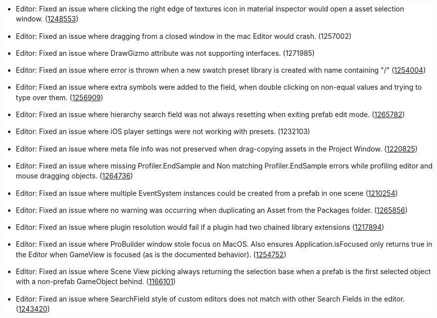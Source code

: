 *   Editor: Fixed an issue where clicking the right edge of textures icon in material inspector would open a asset selection window. ([1248553](https://issuetracker.unity3d.com/issues/texture-icon-box-opens-asset-selector-window-instead-of-revealing-the-asset-in-project-browser-when-clicking-on-its-right-side))
    
*   Editor: Fixed an issue where dragging from a closed window in the mac Editor would crash. (1257002)
    
*   Editor: Fixed an issue where DrawGizmo attribute was not supporting interfaces. (1271985)
    
*   Editor: Fixed an issue where error is thrown when a new swatch preset library is created with name containing "/" ([1254004](https://issuetracker.unity3d.com/issues/imgui-could-not-determine-location-error-is-thrown-when-a-new-swatch-preset-library-is-created-by-name-starting-with-slash))
    
*   Editor: Fixed an issue where extra symbols were added to the field, when double clicking on non-equal values and trying to type over them. ([1256909](https://issuetracker.unity3d.com/issues/double-clicking-on-non-equal-values-and-trying-to-type-over-them-results-in-symbols-added-to-the-field))
    
*   Editor: Fixed an issue where hierarchy search field was not always resetting when exiting prefab edit mode. ([1265782](https://issuetracker.unity3d.com/issues/hierarchy-search-field-does-not-reset-when-searching-in-prefab-edit-mode-and-returning-back-to-scene))
    
*   Editor: Fixed an issue where iOS player settings were not working with presets. (1232103)
    
*   Editor: Fixed an issue where meta file info was not preserved when drag-copying assets in the Project Window. ([1220825](https://issuetracker.unity3d.com/issues/scriptableobjects-mainobjectfileid-is-reset-when-duplicating-it-to-another-folder))
    
*   Editor: Fixed an issue where missing Profiler.EndSample and Non matching Profiler.EndSample errors while profiling editor and mouse dragging objects. ([1264736](https://issuetracker.unity3d.com/issues/macos-missing-profiler-dot-endsample-and-non-matching-profiler-dot-endsample-errors-while-profiling-editor-and-mouse-dragging-objects))
    
*   Editor: Fixed an issue where multiple EventSystem instances could be created from a prefab in one scene ([1210254](https://issuetracker.unity3d.com/issues/multiple-eventsystem-instances-can-be-created-from-a-prefab-in-one-scene))
    
*   Editor: Fixed an issue where no warning was occurring when duplicating an Asset from the Packages folder. ([1265856](https://issuetracker.unity3d.com/issues/asset-does-not-get-duplicated-and-no-warning-occur-when-duplicating-an-asset-from-the-packages-folder))
    
*   Editor: Fixed an issue where plugin resolution would fail if a plugin had two chained library extensions ([1217894](https://issuetracker.unity3d.com/issues/dllnotfoundexception-is-thrown-in-console-window-when-entering-the-play-mode))
    
*   Editor: Fixed an issue where ProBuilder window stole focus on MacOS. Also ensures Application.isFocused only returns true in the Editor when GameView is focused (as is the documented behavior). ([1254752](https://issuetracker.unity3d.com/issues/macos-hovering-the-mouse-on-probuilder-windows-buttons-regains-focus-on-the-unity-editor))
    
*   Editor: Fixed an issue where Scene View picking always returning the selection base when a prefab is the first selected object with a non-prefab GameObject behind. ([1166101](https://issuetracker.unity3d.com/issues/cycling-through-objects-by-clicking-on-them-in-the-scene-view-gets-stuck-on-the-prefab-object-when-the-last-object-is-a-pref))
    
*   Editor: Fixed an issue where SearchField style of custom editors does not match with other Search Fields in the editor. ([1243420](https://issuetracker.unity3d.com/issues/imgui-searchfield-style-in-a-custom-editors-window-does-not-match-editors-searchfield-style))
    